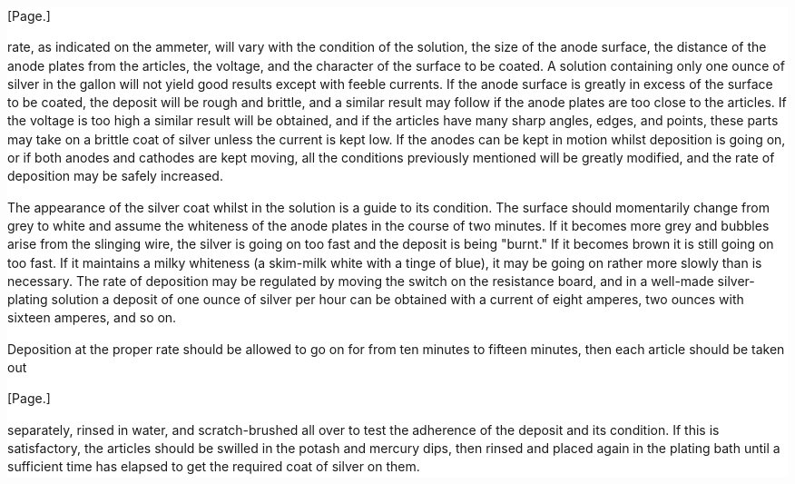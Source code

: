 [Page.]

rate, as indicated on the ammeter, will vary with
the condition of the solution, the size of the anode
surface, the distance of the anode plates from the
articles, the voltage, and the character of the
surface to be coated. A solution containing only one
ounce of silver in the gallon will not yield good
results except with feeble currents. If the anode
surface is greatly in excess of the surface to be
coated, the deposit will be rough and brittle, and
a similar result may follow if the anode plates are
too close to the articles. If the voltage is too
high a similar result will be obtained, and if the
articles have many sharp angles, edges, and
points, these parts may take on a brittle coat of
silver unless the current is kept low. If the
anodes can be kept in motion whilst deposition
is going on, or if both anodes and cathodes are
kept moving, all the conditions previously
mentioned will be greatly modified, and the rate of
deposition may be safely increased.

The appearance of the silver coat whilst in the
solution is a guide to its condition. The surface
should momentarily change from grey to white
and assume the whiteness of the anode plates in
the course of two minutes. If it becomes more
grey and bubbles arise from the slinging wire, the
silver is going on too fast and the deposit is
being "burnt." If it becomes brown it is still
going on too fast. If it maintains a milky whiteness
(a skim-milk white with a tinge of blue), it
may be going on rather more slowly than is
necessary. The rate of deposition may be regulated
by moving the switch on the resistance board,
and in a well-made silver-plating solution a
deposit of one ounce of silver per hour can be
obtained with a current of eight amperes, two ounces
with sixteen amperes, and so on.

Deposition at the proper rate should be allowed
to go on for from ten minutes to fifteen
minutes, then each article should be taken out

[Page.]

separately, rinsed in water, and scratch-brushed
all over to test the adherence of the deposit and
its condition. If this is satisfactory, the articles
should be swilled in the potash and mercury dips,
then rinsed and placed again in the plating bath
until a sufficient time has elapsed to get the
required coat of silver on them.
